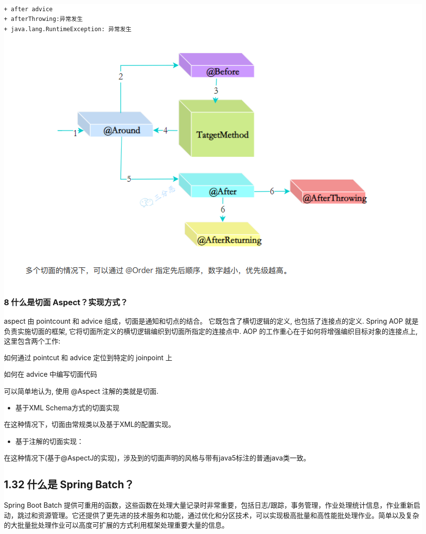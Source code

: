     + after advice
    + afterThrowing:异常发生
    + java.lang.RuntimeException: 异常发生

![img](images/spring-aop-advice.png)

### 8 什么是切面 Aspect？实现方式？

aspect 由 pointcount 和 advice 组成，切面是通知和切点的结合。 它既包含了横切逻辑的定义, 也包括了连接点的定义. Spring AOP 就是负责实施切面的框架, 它将切面所定义的横切逻辑编织到切面所指定的连接点中.
AOP 的工作重心在于如何将增强编织目标对象的连接点上, 这里包含两个工作:

如何通过 pointcut 和 advice 定位到特定的 joinpoint 上

如何在 advice 中编写切面代码

可以简单地认为, 使用 @Aspect 注解的类就是切面.

- 基于XML Schema方式的切面实现

在这种情况下，切面由常规类以及基于XML的配置实现。

- 基于注解的切面实现：

在这种情况下(基于@AspectJ的实现)，涉及到的切面声明的风格与带有java5标注的普通java类一致。

## 1.32 什么是 Spring Batch？
Spring Boot Batch 提供可重用的函数，这些函数在处理大量记录时非常重要，包括日志/跟踪，事务管理，作业处理统计信息，作业重新启动，跳过和资源管理。它还提供了更先进的技术服务和功能，通过优化和分区技术，可以实现极高批量和高性能批处理作业。简单以及复杂的大批量批处理作业可以高度可扩展的方式利用框架处理重要大量的信息。
